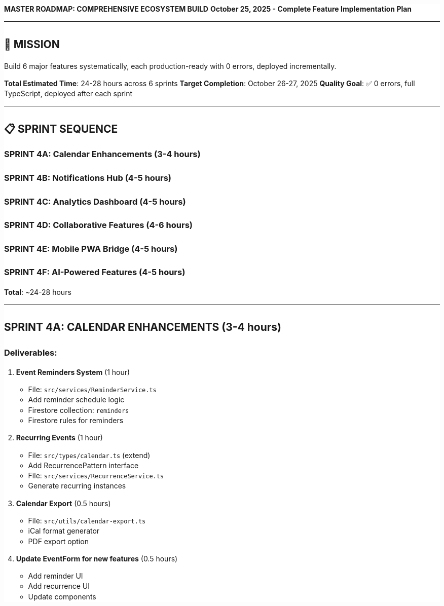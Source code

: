 **MASTER ROADMAP: COMPREHENSIVE ECOSYSTEM BUILD**
**October 25, 2025 - Complete Feature Implementation Plan**

---

## 🎯 **MISSION**

Build 6 major features systematically, each production-ready with 0 errors, deployed incrementally.

**Total Estimated Time**: 24-28 hours across 6 sprints
**Target Completion**: October 26-27, 2025
**Quality Goal**: ✅ 0 errors, full TypeScript, deployed after each sprint

---

## 📋 **SPRINT SEQUENCE**

### **SPRINT 4A: Calendar Enhancements** (3-4 hours)
### **SPRINT 4B: Notifications Hub** (4-5 hours)
### **SPRINT 4C: Analytics Dashboard** (4-5 hours)
### **SPRINT 4D: Collaborative Features** (4-6 hours)
### **SPRINT 4E: Mobile PWA Bridge** (4-5 hours)
### **SPRINT 4F: AI-Powered Features** (4-5 hours)

**Total**: ~24-28 hours

---

## **SPRINT 4A: CALENDAR ENHANCEMENTS** (3-4 hours)

### Deliverables:
1. **Event Reminders System** (1 hour)
   - File: `src/services/ReminderService.ts`
   - Add reminder schedule logic
   - Firestore collection: `reminders`
   - Firestore rules for reminders

2. **Recurring Events** (1 hour)
   - File: `src/types/calendar.ts` (extend)
   - Add RecurrencePattern interface
   - File: `src/services/RecurrenceService.ts`
   - Generate recurring instances

3. **Calendar Export** (0.5 hours)
   - File: `src/utils/calendar-export.ts`
   - iCal format generator
   - PDF export option

4. **Update EventForm for new features** (0.5 hours)
   - Add reminder UI
   - Add recurrence UI
   - Update components
